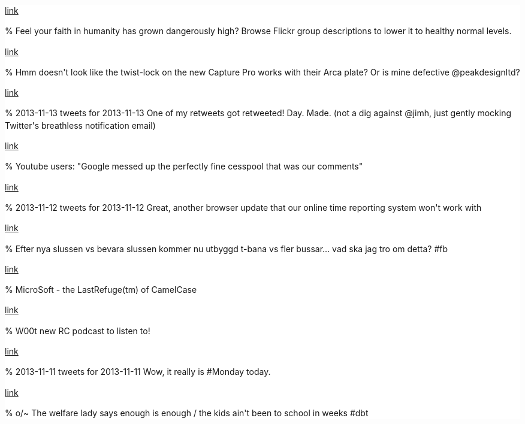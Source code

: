 <p class="twitter-permalink"><a href="https://twitter.com/gerikson/status/401010510780727296">link</a><p>
%
Feel your faith in humanity has grown dangerously high? Browse Flickr group descriptions to lower it to healthy normal levels.

<p class="twitter-permalink"><a href="https://twitter.com/gerikson/status/401107989484277761">link</a><p>
%
Hmm doesn't look like the twist-lock on the new Capture Pro works with their Arca plate? Or is mine defective @peakdesignltd?

<p class="twitter-permalink"><a href="https://twitter.com/gerikson/status/401111620560375808">link</a><p>
%
2013-11-13 tweets for 2013-11-13
One of my retweets got retweeted! Day. Made. (not a dig against @jimh, just gently mocking Twitter's breathless notification email)

<p class="twitter-permalink"><a href="https://twitter.com/gerikson/status/400523884015157248">link</a><p>
%
Youtube users: "Google messed up the perfectly fine cesspool that was our comments"

<p class="twitter-permalink"><a href="https://twitter.com/gerikson/status/400612074646405120">link</a><p>
%
2013-11-12 tweets for 2013-11-12
Great, another browser update that our online time reporting system won't work with

<p class="twitter-permalink"><a href="https://twitter.com/gerikson/status/400185198912212992">link</a><p>
%
Efter nya slussen vs bevara slussen kommer nu utbyggd t-bana vs fler bussar... vad ska jag tro om detta? #fb

<p class="twitter-permalink"><a href="https://twitter.com/gerikson/status/400225731487477760">link</a><p>
%
MicroSoft - the LastRefuge(tm) of CamelCase

<p class="twitter-permalink"><a href="https://twitter.com/gerikson/status/400274872653611008">link</a><p>
%
W00t new RC podcast to listen to!

<p class="twitter-permalink"><a href="https://twitter.com/gerikson/status/400288721536565248">link</a><p>
%
2013-11-11 tweets for 2013-11-11
Wow, it really is #Monday today.

<p class="twitter-permalink"><a href="https://twitter.com/gerikson/status/399822730931220480">link</a><p>
%
o/~ The welfare lady says enough is enough / the kids ain't been to school in weeks #dbt
